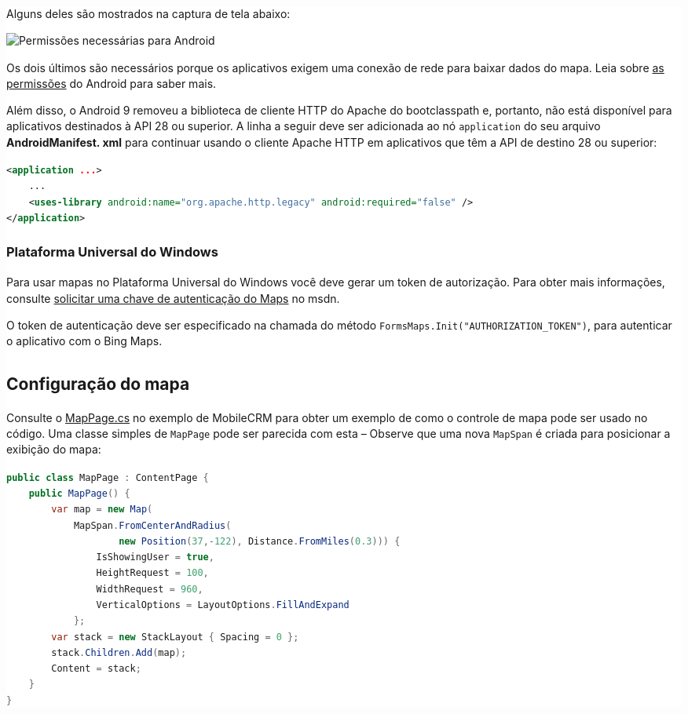 Alguns deles são mostrados na captura de tela abaixo:

![Permissões necessárias para Android](map-images/android-map-permissions.png "Permissões necessárias para Android")

Os dois últimos são necessários porque os aplicativos exigem uma conexão de rede para baixar dados do mapa. Leia sobre [as permissões](https://developer.android.com/reference/android/Manifest.permission.html) do Android para saber mais.

Além disso, o Android 9 removeu a biblioteca de cliente HTTP do Apache do bootclasspath e, portanto, não está disponível para aplicativos destinados à API 28 ou superior. A linha a seguir deve ser adicionada ao nó `application` do seu arquivo **AndroidManifest. xml** para continuar usando o cliente Apache HTTP em aplicativos que têm a API de destino 28 ou superior:

```xml
<application ...>
    ...
    <uses-library android:name="org.apache.http.legacy" android:required="false" />    
</application>
```

### <a name="universal-windows-platform"></a>Plataforma Universal do Windows

Para usar mapas no Plataforma Universal do Windows você deve gerar um token de autorização. Para obter mais informações, consulte [solicitar uma chave de autenticação do Maps](https://msdn.microsoft.com/library/windows/apps/mt219694.aspx) no msdn.

O token de autenticação deve ser especificado na chamada do método `FormsMaps.Init("AUTHORIZATION_TOKEN")`, para autenticar o aplicativo com o Bing Maps.

<a name="Using_Maps" />

## <a name="map-configuration"></a>Configuração do mapa

Consulte o [MapPage.cs](https://github.com/xamarin/xamarin-forms-samples/blob/master/MobileCRM/MobileCRM.Shared/Pages/MapPage.cs) no exemplo de MobileCRM para obter um exemplo de como o controle de mapa pode ser usado no código. Uma classe simples de `MapPage` pode ser parecida com esta – Observe que uma nova `MapSpan` é criada para posicionar a exibição do mapa:

```csharp
public class MapPage : ContentPage {
    public MapPage() {
        var map = new Map(
            MapSpan.FromCenterAndRadius(
                    new Position(37,-122), Distance.FromMiles(0.3))) {
                IsShowingUser = true,
                HeightRequest = 100,
                WidthRequest = 960,
                VerticalOptions = LayoutOptions.FillAndExpand
            };
        var stack = new StackLayout { Spacing = 0 };
        stack.Children.Add(map);
        Content = stack;
    }
}
```
